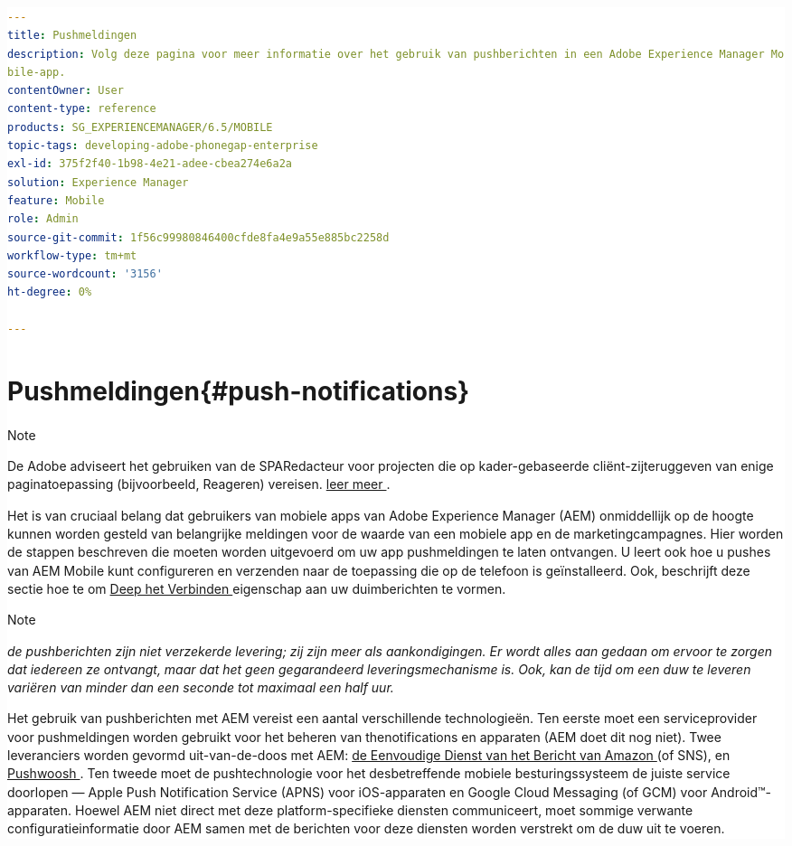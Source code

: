 ```yaml
---
title: Pushmeldingen
description: Volg deze pagina voor meer informatie over het gebruik van pushberichten in een Adobe Experience Manager Mobile-app.
contentOwner: User
content-type: reference
products: SG_EXPERIENCEMANAGER/6.5/MOBILE
topic-tags: developing-adobe-phonegap-enterprise
exl-id: 375f2f40-1b98-4e21-adee-cbea274e6a2a
solution: Experience Manager
feature: Mobile
role: Admin
source-git-commit: 1f56c99980846400cfde8fa4e9a55e885bc2258d
workflow-type: tm+mt
source-wordcount: '3156'
ht-degree: 0%

---
```


# Pushmeldingen{#push-notifications}

>[!NOTE]
>
>De Adobe adviseert het gebruiken van de SPARedacteur voor projecten die op kader-gebaseerde cliënt-zijteruggeven van enige paginatoepassing (bijvoorbeeld, Reageren) vereisen. [ leer meer ](/help/sites-developing/spa-overview.md).

Het is van cruciaal belang dat gebruikers van mobiele apps van Adobe Experience Manager (AEM) onmiddellijk op de hoogte kunnen worden gesteld van belangrijke meldingen voor de waarde van een mobiele app en de marketingcampagnes. Hier worden de stappen beschreven die moeten worden uitgevoerd om uw app pushmeldingen te laten ontvangen. U leert ook hoe u pushes van AEM Mobile kunt configureren en verzenden naar de toepassing die op de telefoon is geïnstalleerd. Ook, beschrijft deze sectie hoe te om [ Deep het Verbinden ](#deeplinking) eigenschap aan uw duimberichten te vormen.

>[!NOTE]
>
>*de pushberichten zijn niet verzekerde levering; zij zijn meer als aankondigingen. Er wordt alles aan gedaan om ervoor te zorgen dat iedereen ze ontvangt, maar dat het geen gegarandeerd leveringsmechanisme is. Ook, kan de tijd om een duw te leveren variëren van minder dan een seconde tot maximaal een half uur.*

Het gebruik van pushberichten met AEM vereist een aantal verschillende technologieën. Ten eerste moet een serviceprovider voor pushmeldingen worden gebruikt voor het beheren van thenotifications en apparaten (AEM doet dit nog niet). Twee leveranciers worden gevormd uit-van-de-doos met AEM: [ de Eenvoudige Dienst van het Bericht van Amazon ](https://aws.amazon.com/sns/) (of SNS), en [ Pushwoosh ](https://www.pushwoosh.com/). Ten tweede moet de pushtechnologie voor het desbetreffende mobiele besturingssysteem de juiste service doorlopen — Apple Push Notification Service (APNS) voor iOS-apparaten en Google Cloud Messaging (of GCM) voor Android™-apparaten. Hoewel AEM niet direct met deze platform-specifieke diensten communiceert, moet sommige verwante configuratieinformatie door AEM samen met de berichten voor deze diensten worden verstrekt om de duw uit te voeren.
